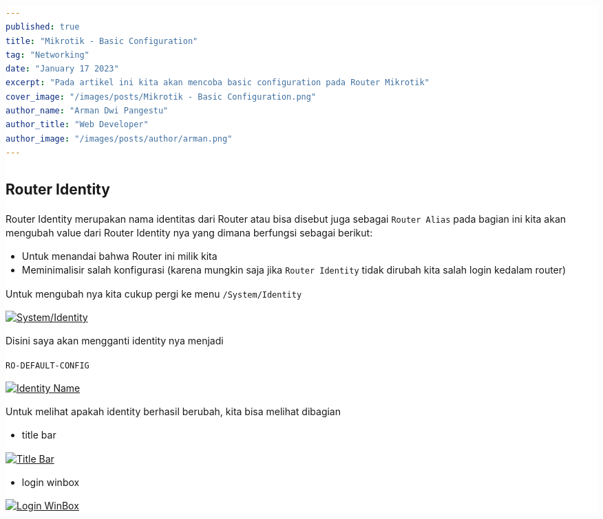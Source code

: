 ```yaml
---
published: true
title: "Mikrotik - Basic Configuration"
tag: "Networking"
date: "January 17 2023"
excerpt: "Pada artikel ini kita akan mencoba basic configuration pada Router Mikrotik"
cover_image: "/images/posts/Mikrotik - Basic Configuration.png"
author_name: "Arman Dwi Pangestu"
author_title: "Web Developer"
author_image: "/images/posts/author/arman.png"
---
```


## Router Identity

Router Identity merupakan nama identitas dari Router atau bisa disebut juga sebagai `Router Alias`
pada bagian ini kita akan mengubah value dari Router Identity nya yang dimana berfungsi sebagai berikut:

- Untuk menandai bahwa Router ini milik kita
- Meminimalisir salah konfigurasi (karena mungkin saja jika `Router Identity` tidak dirubah kita salah login kedalam router)

Untuk mengubah nya kita cukup pergi ke menu `/System/Identity`

<a href="https://user-images.githubusercontent.com/64394320/166403747-ac2c3936-f476-4938-8ba8-8d09fd6e4d10.png" target="_blank">
    <img src="https://user-images.githubusercontent.com/64394320/166403747-ac2c3936-f476-4938-8ba8-8d09fd6e4d10.png" alt="System/Identity" class="img-fluid rounded mx-auto d-block" />
</a>

Disini saya akan mengganti identity nya menjadi

```
RO-DEFAULT-CONFIG
```

<a href="https://user-images.githubusercontent.com/64394320/166404851-98a5c905-d16e-4e70-bd00-deb7d493b76d.png" target="_blank">
    <img src="https://user-images.githubusercontent.com/64394320/166404851-98a5c905-d16e-4e70-bd00-deb7d493b76d.png" alt="Identity Name" class="img-fluid rounded mx-auto d-block" />
</a>

Untuk melihat apakah identity berhasil berubah, kita bisa melihat dibagian

- title bar

<a href="https://user-images.githubusercontent.com/64394320/166405248-c020d807-03ac-4e28-a84d-5f63835899a8.png" target="_blank">
    <img src="https://user-images.githubusercontent.com/64394320/166405248-c020d807-03ac-4e28-a84d-5f63835899a8.png" alt="Title Bar" class="img-fluid rounded mx-auto d-block" />
</a>

- login winbox

<a href="https://user-images.githubusercontent.com/64394320/166405384-cef1ea35-b5d6-4bc7-bdc9-ed20c9fb950d.png" target="_blank">
    <img src="https://user-images.githubusercontent.com/64394320/166405384-cef1ea35-b5d6-4bc7-bdc9-ed20c9fb950d.png" alt="Login WinBox" class="img-fluid rounded mx-auto d-block" />
</a>
